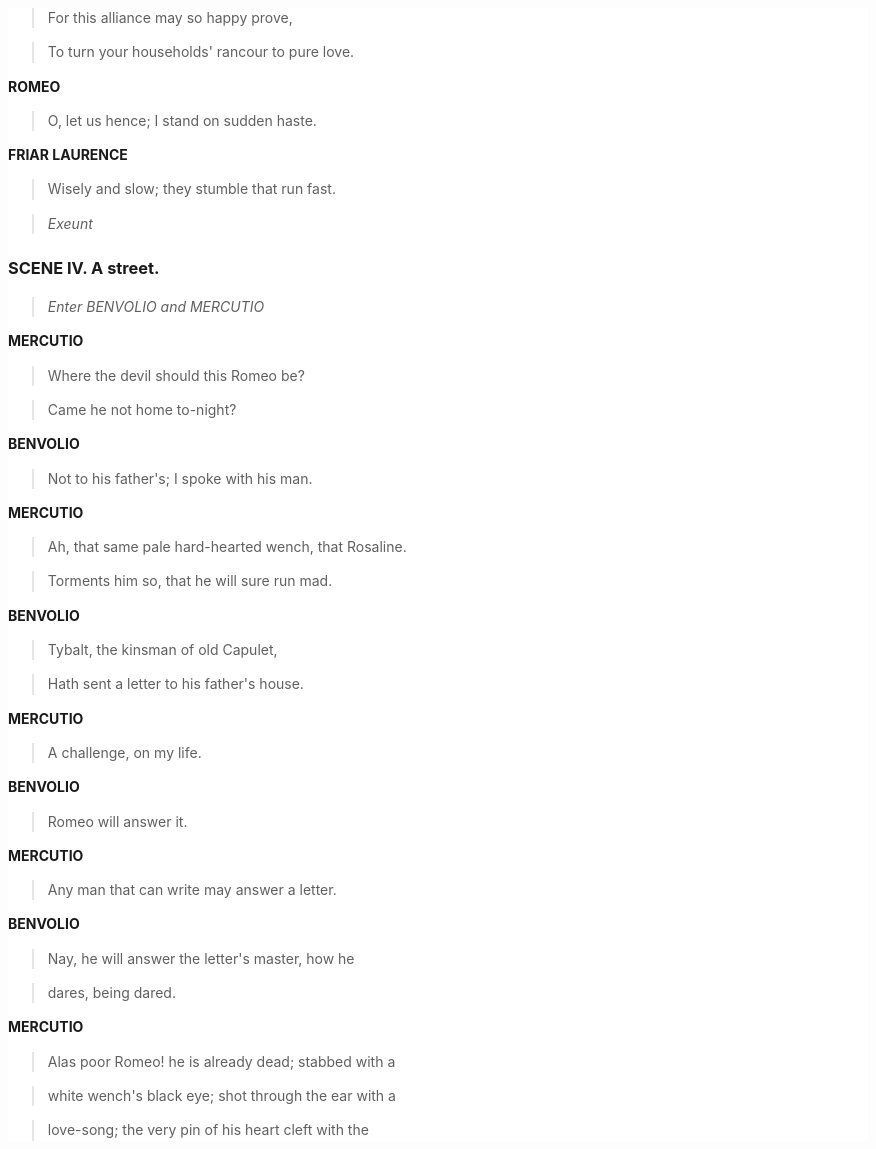 > For this alliance may so happy prove,  

> To turn your households' rancour to pure love.  

**ROMEO**

> O, let us hence; I stand on sudden haste.  

**FRIAR LAURENCE**

> Wisely and slow; they stumble that run fast.  

> *Exeunt*

### SCENE IV. A street.

> *Enter BENVOLIO and MERCUTIO*

**MERCUTIO**

> Where the devil should this Romeo be?  

> Came he not home to-night?  

**BENVOLIO**

> Not to his father's; I spoke with his man.  

**MERCUTIO**

> Ah, that same pale hard-hearted wench, that Rosaline.  

> Torments him so, that he will sure run mad.  

**BENVOLIO**

> Tybalt, the kinsman of old Capulet,  

> Hath sent a letter to his father's house.  

**MERCUTIO**

> A challenge, on my life.  

**BENVOLIO**

> Romeo will answer it.  

**MERCUTIO**

> Any man that can write may answer a letter.  

**BENVOLIO**

> Nay, he will answer the letter's master, how he  

> dares, being dared.  

**MERCUTIO**

> Alas poor Romeo! he is already dead; stabbed with a  

> white wench's black eye; shot through the ear with a  

> love-song; the very pin of his heart cleft with the  

